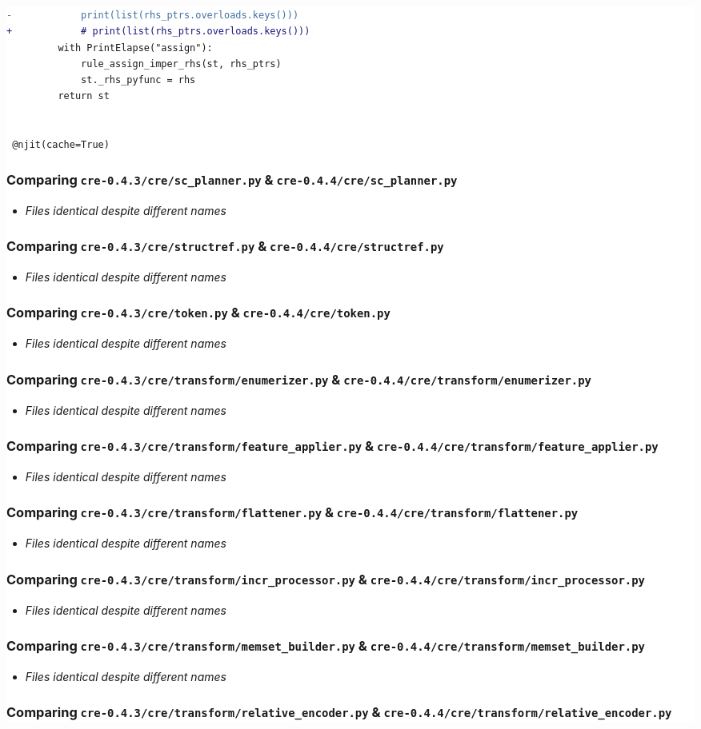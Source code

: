 ```diff
-            print(list(rhs_ptrs.overloads.keys()))
+            # print(list(rhs_ptrs.overloads.keys()))
         with PrintElapse("assign"):
             rule_assign_imper_rhs(st, rhs_ptrs)
             st._rhs_pyfunc = rhs
         return st
 
 
 @njit(cache=True)
```

### Comparing `cre-0.4.3/cre/sc_planner.py` & `cre-0.4.4/cre/sc_planner.py`

 * *Files identical despite different names*

### Comparing `cre-0.4.3/cre/structref.py` & `cre-0.4.4/cre/structref.py`

 * *Files identical despite different names*

### Comparing `cre-0.4.3/cre/token.py` & `cre-0.4.4/cre/token.py`

 * *Files identical despite different names*

### Comparing `cre-0.4.3/cre/transform/enumerizer.py` & `cre-0.4.4/cre/transform/enumerizer.py`

 * *Files identical despite different names*

### Comparing `cre-0.4.3/cre/transform/feature_applier.py` & `cre-0.4.4/cre/transform/feature_applier.py`

 * *Files identical despite different names*

### Comparing `cre-0.4.3/cre/transform/flattener.py` & `cre-0.4.4/cre/transform/flattener.py`

 * *Files identical despite different names*

### Comparing `cre-0.4.3/cre/transform/incr_processor.py` & `cre-0.4.4/cre/transform/incr_processor.py`

 * *Files identical despite different names*

### Comparing `cre-0.4.3/cre/transform/memset_builder.py` & `cre-0.4.4/cre/transform/memset_builder.py`

 * *Files identical despite different names*

### Comparing `cre-0.4.3/cre/transform/relative_encoder.py` & `cre-0.4.4/cre/transform/relative_encoder.py`
